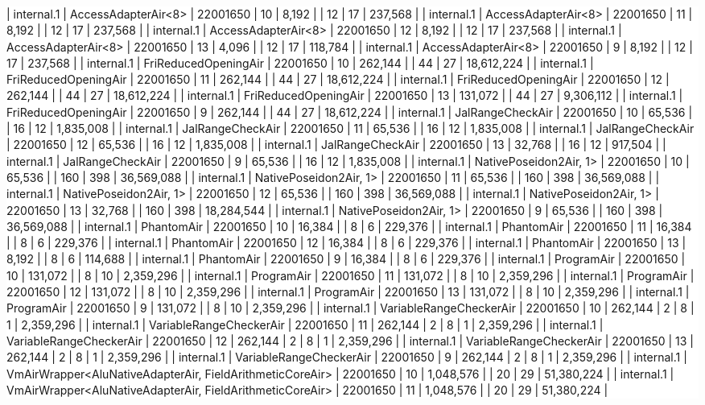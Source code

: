 | internal.1 | AccessAdapterAir<8> | 22001650 | 10 | 8,192 |  | 12 | 17 | 237,568 | 
| internal.1 | AccessAdapterAir<8> | 22001650 | 11 | 8,192 |  | 12 | 17 | 237,568 | 
| internal.1 | AccessAdapterAir<8> | 22001650 | 12 | 8,192 |  | 12 | 17 | 237,568 | 
| internal.1 | AccessAdapterAir<8> | 22001650 | 13 | 4,096 |  | 12 | 17 | 118,784 | 
| internal.1 | AccessAdapterAir<8> | 22001650 | 9 | 8,192 |  | 12 | 17 | 237,568 | 
| internal.1 | FriReducedOpeningAir | 22001650 | 10 | 262,144 |  | 44 | 27 | 18,612,224 | 
| internal.1 | FriReducedOpeningAir | 22001650 | 11 | 262,144 |  | 44 | 27 | 18,612,224 | 
| internal.1 | FriReducedOpeningAir | 22001650 | 12 | 262,144 |  | 44 | 27 | 18,612,224 | 
| internal.1 | FriReducedOpeningAir | 22001650 | 13 | 131,072 |  | 44 | 27 | 9,306,112 | 
| internal.1 | FriReducedOpeningAir | 22001650 | 9 | 262,144 |  | 44 | 27 | 18,612,224 | 
| internal.1 | JalRangeCheckAir | 22001650 | 10 | 65,536 |  | 16 | 12 | 1,835,008 | 
| internal.1 | JalRangeCheckAir | 22001650 | 11 | 65,536 |  | 16 | 12 | 1,835,008 | 
| internal.1 | JalRangeCheckAir | 22001650 | 12 | 65,536 |  | 16 | 12 | 1,835,008 | 
| internal.1 | JalRangeCheckAir | 22001650 | 13 | 32,768 |  | 16 | 12 | 917,504 | 
| internal.1 | JalRangeCheckAir | 22001650 | 9 | 65,536 |  | 16 | 12 | 1,835,008 | 
| internal.1 | NativePoseidon2Air<BabyBearParameters>, 1> | 22001650 | 10 | 65,536 |  | 160 | 398 | 36,569,088 | 
| internal.1 | NativePoseidon2Air<BabyBearParameters>, 1> | 22001650 | 11 | 65,536 |  | 160 | 398 | 36,569,088 | 
| internal.1 | NativePoseidon2Air<BabyBearParameters>, 1> | 22001650 | 12 | 65,536 |  | 160 | 398 | 36,569,088 | 
| internal.1 | NativePoseidon2Air<BabyBearParameters>, 1> | 22001650 | 13 | 32,768 |  | 160 | 398 | 18,284,544 | 
| internal.1 | NativePoseidon2Air<BabyBearParameters>, 1> | 22001650 | 9 | 65,536 |  | 160 | 398 | 36,569,088 | 
| internal.1 | PhantomAir | 22001650 | 10 | 16,384 |  | 8 | 6 | 229,376 | 
| internal.1 | PhantomAir | 22001650 | 11 | 16,384 |  | 8 | 6 | 229,376 | 
| internal.1 | PhantomAir | 22001650 | 12 | 16,384 |  | 8 | 6 | 229,376 | 
| internal.1 | PhantomAir | 22001650 | 13 | 8,192 |  | 8 | 6 | 114,688 | 
| internal.1 | PhantomAir | 22001650 | 9 | 16,384 |  | 8 | 6 | 229,376 | 
| internal.1 | ProgramAir | 22001650 | 10 | 131,072 |  | 8 | 10 | 2,359,296 | 
| internal.1 | ProgramAir | 22001650 | 11 | 131,072 |  | 8 | 10 | 2,359,296 | 
| internal.1 | ProgramAir | 22001650 | 12 | 131,072 |  | 8 | 10 | 2,359,296 | 
| internal.1 | ProgramAir | 22001650 | 13 | 131,072 |  | 8 | 10 | 2,359,296 | 
| internal.1 | ProgramAir | 22001650 | 9 | 131,072 |  | 8 | 10 | 2,359,296 | 
| internal.1 | VariableRangeCheckerAir | 22001650 | 10 | 262,144 | 2 | 8 | 1 | 2,359,296 | 
| internal.1 | VariableRangeCheckerAir | 22001650 | 11 | 262,144 | 2 | 8 | 1 | 2,359,296 | 
| internal.1 | VariableRangeCheckerAir | 22001650 | 12 | 262,144 | 2 | 8 | 1 | 2,359,296 | 
| internal.1 | VariableRangeCheckerAir | 22001650 | 13 | 262,144 | 2 | 8 | 1 | 2,359,296 | 
| internal.1 | VariableRangeCheckerAir | 22001650 | 9 | 262,144 | 2 | 8 | 1 | 2,359,296 | 
| internal.1 | VmAirWrapper<AluNativeAdapterAir, FieldArithmeticCoreAir> | 22001650 | 10 | 1,048,576 |  | 20 | 29 | 51,380,224 | 
| internal.1 | VmAirWrapper<AluNativeAdapterAir, FieldArithmeticCoreAir> | 22001650 | 11 | 1,048,576 |  | 20 | 29 | 51,380,224 | 